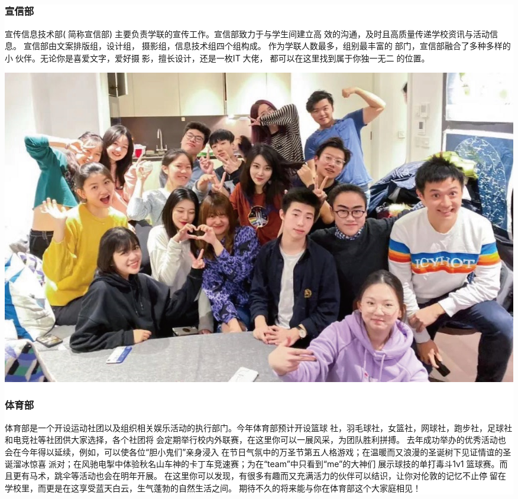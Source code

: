 ### 宣信部

宣传信息技术部\( 简称宣信部\) 主要负责学联的宣传工作。宣信部致力于与学生间建立高 效的沟通，及时且高质量传递学校资讯与活动信息。 宣信部由文案排版组，设计组， 摄影组，信息技术组四个组构成。 作为学联人数最多，组别最丰富的 部门，宣信部融合了多种多样的小 伙伴。无论你是喜爱文字，爱好摄 影，擅长设计，还是一枚IT 大佬， 都可以在这里找到属于你独一无二 的位置。

![](.gitbook/assets/image%20%2837%29.png)

### 体育部

体育部是一个开设运动社团以及组织相关娱乐活动的执行部门。今年体育部预计开设篮球 社，羽毛球社，女篮社，网球社，跑步社，足球社和电竞社等社团供大家选择，各个社团将 会定期举行校内外联赛，在这里你可以一展风采，为团队胜利拼搏。 去年成功举办的优秀活动也会在今年得以延续，例如，可以使各位“胆小鬼们”亲身浸入 在节日气氛中的万圣节第五人格游戏；在温暖而又浪漫的圣诞树下见证情谊的圣诞溜冰惊喜 派对；在风驰电掣中体验秋名山车神的卡丁车竞速赛；为在“team”中只看到“me”的大神们 展示球技的单打毒斗1v1 篮球赛。而且更有马术，跳伞等活动也会在明年开展。 在这里你可以发现，有很多有趣而又充满活力的伙伴可以结识，让你对伦敦的记忆不止停 留在学校里，而更是在这享受蓝天白云，生气蓬勃的自然生活之间。 期待不久的将来能与你在体育部这个大家庭相见！
